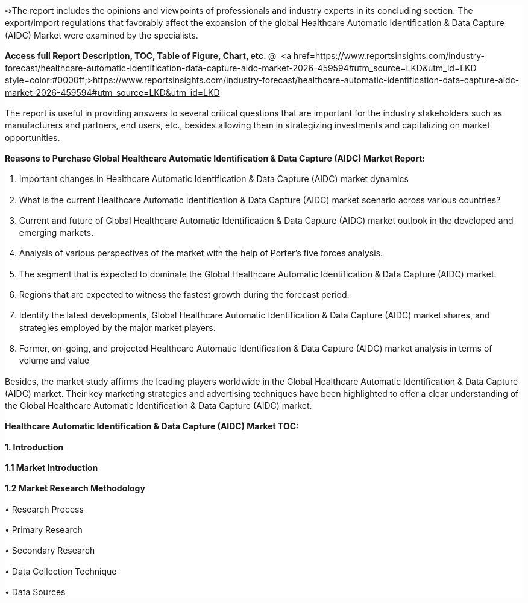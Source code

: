 ➺The report includes the opinions and viewpoints of professionals and industry experts in its concluding section. The export/import regulations that favorably affect the expansion of the global Healthcare Automatic Identification & Data Capture (AIDC) Market were examined by the specialists.

<strong>Access full Report Description, TOC, Table of Figure, Chart, etc. </strong>@  <a href=https://www.reportsinsights.com/industry-forecast/healthcare-automatic-identification-data-capture-aidc-market-2026-459594#utm_source=LKD&utm_id=LKD style=color:#0000ff;>https://www.reportsinsights.com/industry-forecast/healthcare-automatic-identification-data-capture-aidc-market-2026-459594#utm_source=LKD&utm_id=LKD</a></font>

The report is useful in providing answers to several critical questions that are important for the industry stakeholders such as manufacturers and partners, end users, etc., besides allowing them in strategizing investments and capitalizing on market opportunities.

<strong>Reasons to Purchase Global Healthcare Automatic Identification & Data Capture (AIDC) Market Report:</strong>

1. Important changes in Healthcare Automatic Identification & Data Capture (AIDC) market dynamics

2. What is the current Healthcare Automatic Identification & Data Capture (AIDC) market scenario across various countries?

3. Current and future of Global Healthcare Automatic Identification & Data Capture (AIDC) market outlook in the developed and emerging markets.

4. Analysis of various perspectives of the market with the help of Porter’s five forces analysis.

5. The segment that is expected to dominate the Global Healthcare Automatic Identification & Data Capture (AIDC) market.

6. Regions that are expected to witness the fastest growth during the forecast period.

7. Identify the latest developments, Global Healthcare Automatic Identification & Data Capture (AIDC) market shares, and strategies employed by the major market players.

8. Former, on-going, and projected Healthcare Automatic Identification & Data Capture (AIDC) market analysis in terms of volume and value

Besides, the market study affirms the leading players worldwide in the Global Healthcare Automatic Identification & Data Capture (AIDC) market. Their key marketing strategies and advertising techniques have been highlighted to offer a clear understanding of the Global Healthcare Automatic Identification & Data Capture (AIDC) market.

<strong>Healthcare Automatic Identification & Data Capture (AIDC) Market TOC:</strong>

<strong>1. Introduction</strong>

<strong>1.1 Market Introduction</strong>

<strong>1.2 Market Research Methodology</strong>

• Research Process

• Primary Research

• Secondary Research

• Data Collection Technique

• Data Sources
